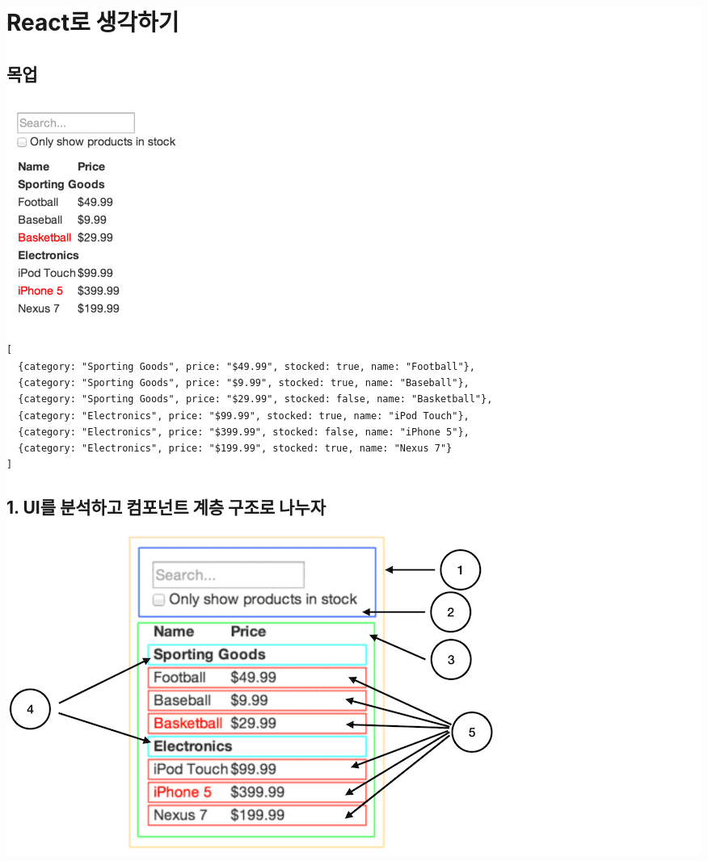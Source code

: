 # React로 생각하기
## 목업
![](img/thinking-in-react-mock.png)

```JSX
[
  {category: "Sporting Goods", price: "$49.99", stocked: true, name: "Football"},
  {category: "Sporting Goods", price: "$9.99", stocked: true, name: "Baseball"},
  {category: "Sporting Goods", price: "$29.99", stocked: false, name: "Basketball"},
  {category: "Electronics", price: "$99.99", stocked: true, name: "iPod Touch"},
  {category: "Electronics", price: "$399.99", stocked: false, name: "iPhone 5"},
  {category: "Electronics", price: "$199.99", stocked: true, name: "Nexus 7"}
]
```

## 1. UI를 분석하고 컴포넌트 계층 구조로 나누자

![](img/thinking-in-react-components.png)
